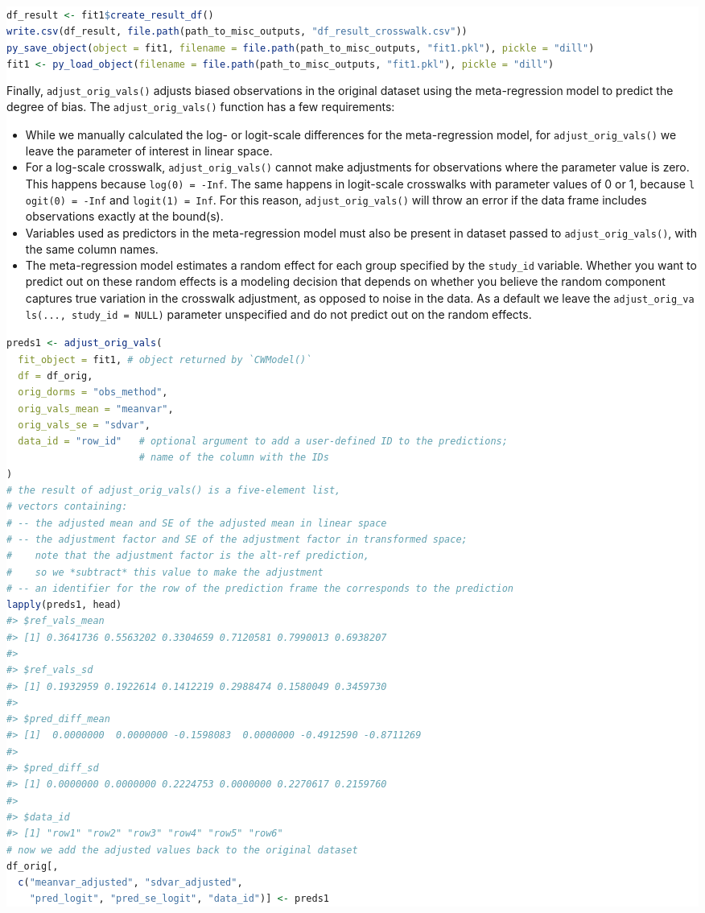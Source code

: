 ```r
df_result <- fit1$create_result_df()
write.csv(df_result, file.path(path_to_misc_outputs, "df_result_crosswalk.csv"))
py_save_object(object = fit1, filename = file.path(path_to_misc_outputs, "fit1.pkl"), pickle = "dill")
fit1 <- py_load_object(filename = file.path(path_to_misc_outputs, "fit1.pkl"), pickle = "dill")
```




Finally, `adjust_orig_vals()` adjusts biased observations in the original dataset using the meta-regression model to predict the degree of bias. The `adjust_orig_vals()` function has a few requirements:

* While we manually calculated the log- or logit-scale differences for the meta-regression model, for `adjust_orig_vals()` we leave the parameter of interest in linear space.
* For a log-scale crosswalk, `adjust_orig_vals()` cannot make adjustments for observations where the parameter value is zero. This happens because `log(0) = -Inf`. The same happens in logit-scale crosswalks with parameter values of 0 or 1, because `logit(0) = -Inf` and `logit(1) = Inf`. For this reason, `adjust_orig_vals()` will throw an error if the data frame includes observations exactly at the bound(s). 
* Variables used as predictors in the meta-regression model must also be present in dataset passed to `adjust_orig_vals()`, with the same column names. 
* The meta-regression model estimates a random effect for each group specified by the `study_id` variable. Whether you want to predict out on these random effects is a modeling decision that depends on whether you believe the random component captures true variation in the crosswalk adjustment, as opposed to noise in the data. As a default we leave the `adjust_orig_vals(..., study_id = NULL)` parameter unspecified and do not predict out on the random effects. 



```r
preds1 <- adjust_orig_vals(
  fit_object = fit1, # object returned by `CWModel()`
  df = df_orig,
  orig_dorms = "obs_method",
  orig_vals_mean = "meanvar",
  orig_vals_se = "sdvar",
  data_id = "row_id"   # optional argument to add a user-defined ID to the predictions;
                       # name of the column with the IDs
)
# the result of adjust_orig_vals() is a five-element list,
# vectors containing: 
# -- the adjusted mean and SE of the adjusted mean in linear space
# -- the adjustment factor and SE of the adjustment factor in transformed space;
#    note that the adjustment factor is the alt-ref prediction,
#    so we *subtract* this value to make the adjustment
# -- an identifier for the row of the prediction frame the corresponds to the prediction
lapply(preds1, head)
#> $ref_vals_mean
#> [1] 0.3641736 0.5563202 0.3304659 0.7120581 0.7990013 0.6938207
#> 
#> $ref_vals_sd
#> [1] 0.1932959 0.1922614 0.1412219 0.2988474 0.1580049 0.3459730
#> 
#> $pred_diff_mean
#> [1]  0.0000000  0.0000000 -0.1598083  0.0000000 -0.4912590 -0.8711269
#> 
#> $pred_diff_sd
#> [1] 0.0000000 0.0000000 0.2224753 0.0000000 0.2270617 0.2159760
#> 
#> $data_id
#> [1] "row1" "row2" "row3" "row4" "row5" "row6"
# now we add the adjusted values back to the original dataset
df_orig[, 
  c("meanvar_adjusted", "sdvar_adjusted", 
    "pred_logit", "pred_se_logit", "data_id")] <- preds1
```